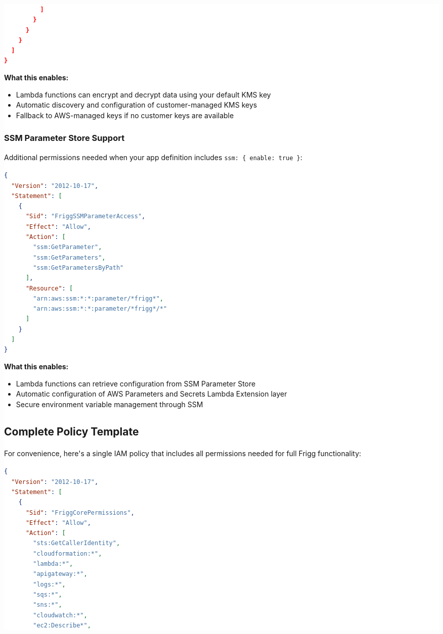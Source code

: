 ```json
          ]
        }
      }
    }
  ]
}
```

**What this enables:**
- Lambda functions can encrypt and decrypt data using your default KMS key
- Automatic discovery and configuration of customer-managed KMS keys
- Fallback to AWS-managed keys if no customer keys are available

### SSM Parameter Store Support

Additional permissions needed when your app definition includes `ssm: { enable: true }`:

```json
{
  "Version": "2012-10-17",
  "Statement": [
    {
      "Sid": "FriggSSMParameterAccess",
      "Effect": "Allow", 
      "Action": [
        "ssm:GetParameter",
        "ssm:GetParameters",
        "ssm:GetParametersByPath"
      ],
      "Resource": [
        "arn:aws:ssm:*:*:parameter/*frigg*",
        "arn:aws:ssm:*:*:parameter/*frigg*/*"
      ]
    }
  ]
}
```

**What this enables:**
- Lambda functions can retrieve configuration from SSM Parameter Store
- Automatic configuration of AWS Parameters and Secrets Lambda Extension layer
- Secure environment variable management through SSM

## Complete Policy Template

For convenience, here's a single IAM policy that includes all permissions needed for full Frigg functionality:

```json
{
  "Version": "2012-10-17",
  "Statement": [
    {
      "Sid": "FriggCorePermissions",
      "Effect": "Allow",
      "Action": [
        "sts:GetCallerIdentity",
        "cloudformation:*",
        "lambda:*", 
        "apigateway:*",
        "logs:*",
        "sqs:*",
        "sns:*",
        "cloudwatch:*",
        "ec2:Describe*",
```